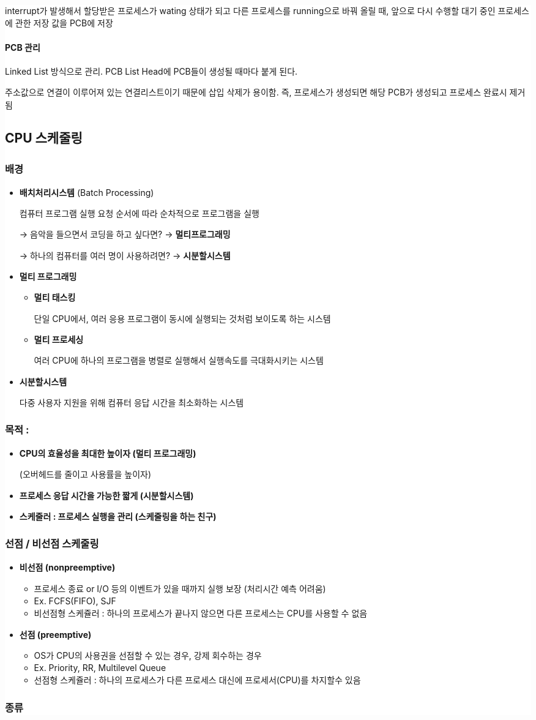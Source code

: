 interrupt가 발생해서 할당받은 프로세스가 wating 상태가 되고 다른 프로세스를 running으로 바꿔 올릴 때, 앞으로 다시 수행할 대기 중인 프로세스에 관한 저장 값을 PCB에 저장

#### PCB 관리
Linked List 방식으로 관리. PCB List Head에 PCB들이 생성될 때마다 붙게 된다.

주소값으로 연결이 이루어져 있는 연결리스트이기 때문에 삽입 삭제가 용이함. 즉, 프로세스가 생성되면 해당 PCB가 생성되고 프로세스 완료시 제거됨

## CPU 스케줄링

### 배경

- **배치처리시스템** (Batch Processing)
    
    컴퓨터 프로그램 실행 요청 순서에 따라 순차적으로 프로그램을 실행
    
    → 음악을 들으면서 코딩을 하고 싶다면? →  **멀티프로그래밍**
    
    → 하나의 컴퓨터를 여러 명이 사용하려면? → **시분할시스템**
    

- **멀티 프로그래밍**
    - **멀티 태스킹**
        
        단일 CPU에서, 여러 응용 프로그램이 동시에 실행되는 것처럼 보이도록 하는 시스템
        
    - **멀티 프로세싱**
        
        여러 CPU에 하나의 프로그램을 병렬로 실행해서 실행속도를 극대화시키는 시스템
        

- **시분할시스템**
    
    다중 사용자 지원을 위해 컴퓨터 응답 시간을 최소화하는 시스템
    

### 목적 :

- **CPU의 효율성을 최대한 높이자 (멀티 프로그래밍)**
    
    (오버헤드를 줄이고 사용률을 높이자)
    
- **프로세스 응답 시간을 가능한 짧게 (시분할시스템)**
- **스케줄러 : 프로세스 실행을 관리 (스케줄링을 하는 친구)**

### 선점 / 비선점 스케줄링

- **비선점 (nonpreemptive)**
    - 프로세스 종료 or I/O 등의 이벤트가 있을 때까지 실행 보장 (처리시간 예측 어려움)
    - Ex. FCFS(FIFO), SJF
    - 비선점형 스케쥴러 : 하나의 프로세스가 끝나지 않으면 다른 프로세스는 CPU를 사용할 수 없음
    
- **선점 (preemptive)**
    - OS가 CPU의 사용권을 선점할 수 있는 경우, 강제 회수하는 경우
    - Ex. Priority, RR, Multilevel Queue
    - 선점형 스케쥴러 : 하나의 프로세스가 다른 프로세스 대신에 프로세서(CPU)를 차지할수 있음

### 종류
